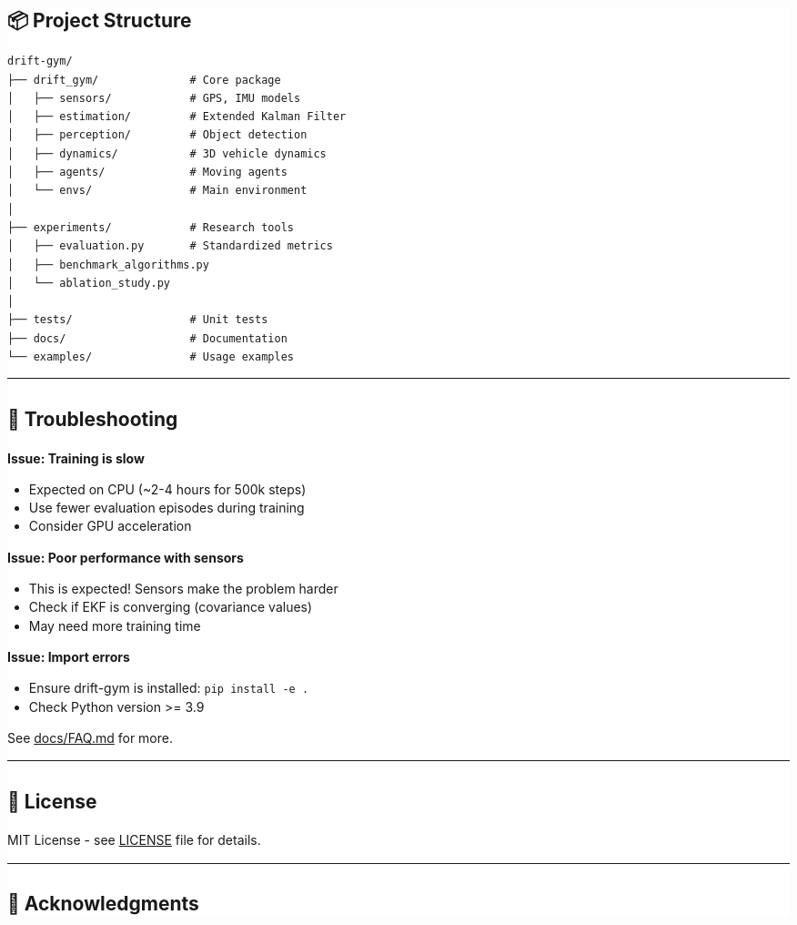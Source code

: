 
## 📦 Project Structure

```
drift-gym/
├── drift_gym/              # Core package
│   ├── sensors/            # GPS, IMU models
│   ├── estimation/         # Extended Kalman Filter
│   ├── perception/         # Object detection
│   ├── dynamics/           # 3D vehicle dynamics
│   ├── agents/             # Moving agents
│   └── envs/               # Main environment
│
├── experiments/            # Research tools
│   ├── evaluation.py       # Standardized metrics
│   ├── benchmark_algorithms.py
│   └── ablation_study.py
│
├── tests/                  # Unit tests
├── docs/                   # Documentation
└── examples/               # Usage examples
```

---

## 🐛 Troubleshooting

**Issue: Training is slow**
- Expected on CPU (~2-4 hours for 500k steps)
- Use fewer evaluation episodes during training
- Consider GPU acceleration

**Issue: Poor performance with sensors**
- This is expected! Sensors make the problem harder
- Check if EKF is converging (covariance values)
- May need more training time

**Issue: Import errors**
- Ensure drift-gym is installed: `pip install -e .`
- Check Python version >= 3.9

See [docs/FAQ.md](docs/FAQ.md) for more.

---

## 📄 License

MIT License - see [LICENSE](LICENSE) file for details.

---

## 🙏 Acknowledgments
